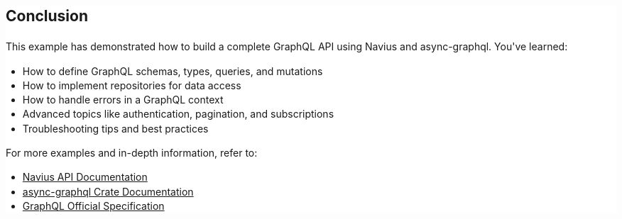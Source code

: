 ## Conclusion

This example has demonstrated how to build a complete GraphQL API using Navius and async-graphql. You've learned:

- How to define GraphQL schemas, types, queries, and mutations
- How to implement repositories for data access
- How to handle errors in a GraphQL context
- Advanced topics like authentication, pagination, and subscriptions
- Troubleshooting tips and best practices

For more examples and in-depth information, refer to:
- [Navius API Documentation](../05_reference/01_api/graphql.md)
- [async-graphql Crate Documentation](https://docs.rs/async-graphql)
- [GraphQL Official Specification](https://spec.graphql.org/) 
